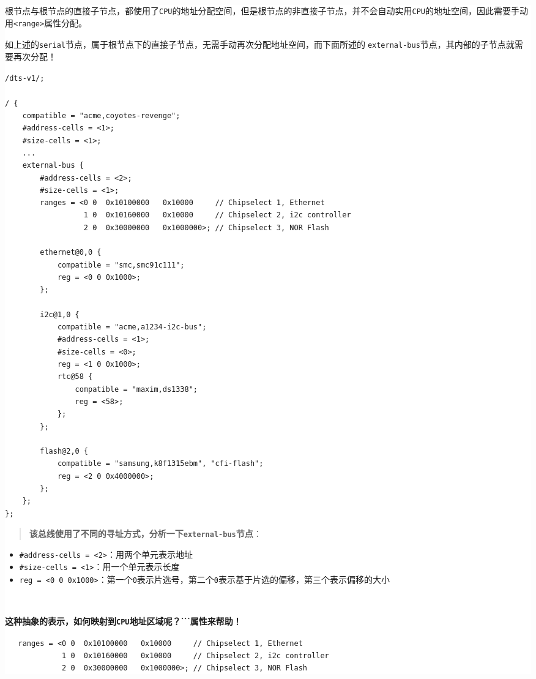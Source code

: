 根节点与根节点的直接子节点，都使用了`CPU`的地址分配空间，但是根节点的非直接子节点，并不会自动实用`CPU`的地址空间，因此需要手动用`<range>`属性分配。

如上述的`serial`节点，属于根节点下的直接子节点，无需手动再次分配地址空间，而下面所述的 `external-bus`节点，其内部的子节点就需要再次分配！

```dtd
/dts-v1/;

/ {
    compatible = "acme,coyotes-revenge";
    #address-cells = <1>;
    #size-cells = <1>;
    ...
    external-bus {
        #address-cells = <2>;
        #size-cells = <1>;
        ranges = <0 0  0x10100000   0x10000     // Chipselect 1, Ethernet
                  1 0  0x10160000   0x10000     // Chipselect 2, i2c controller
                  2 0  0x30000000   0x1000000>; // Chipselect 3, NOR Flash

        ethernet@0,0 {
            compatible = "smc,smc91c111";
            reg = <0 0 0x1000>;
        };

        i2c@1,0 {
            compatible = "acme,a1234-i2c-bus";
            #address-cells = <1>;
            #size-cells = <0>;
            reg = <1 0 0x1000>;
            rtc@58 {
                compatible = "maxim,ds1338";
                reg = <58>;
            };
        };

        flash@2,0 {
            compatible = "samsung,k8f1315ebm", "cfi-flash";
            reg = <2 0 0x4000000>;
        };
    };
};
```

> **该总线使用了不同的寻址方式，分析一下`external-bus`节点**：

- `#address-cells = <2>`：用两个单元表示地址
- `#size-cells = <1>`：用一个单元表示长度
- `reg = <0 0 0x1000>`：第一个`0`表示片选号，第二个`0`表示基于片选的偏移，第三个表示偏移的大小

&nbsp;

**这种抽象的表示，如何映射到`CPU`地址区域呢？\`\`<range>\`属性来帮助！</range>**

```dtd
   ranges = <0 0  0x10100000   0x10000     // Chipselect 1, Ethernet
             1 0  0x10160000   0x10000     // Chipselect 2, i2c controller
             2 0  0x30000000   0x1000000>; // Chipselect 3, NOR Flash
```
